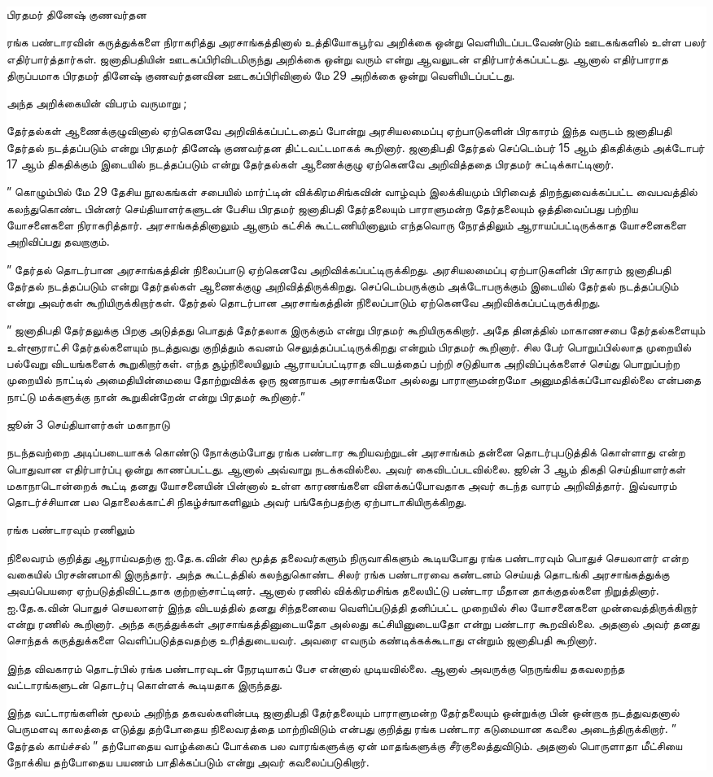 பிரதமர் தினேஷ் குணவர்தன

ரங்க பண்டாரவின் கருத்துக்களை நிராகரித்து  அரசாங்கத்தினால் உத்தியோகபூர்வ அறிக்கை ஒன்று வெளியிடப்படவேண்டும் ஊடகங்களில் உள்ள பலர் எதிர்பார்த்தார்கள்.  ஜனாதிபதியின் ஊடகப்பிரிவிடமிருந்து அறிக்கை ஒன்று வரும் என்று ஆவலுடன் எதிர்பார்க்கப்பட்டது. ஆனால் எதிர்பாராத திருப்பமாக பிரதமர் தினேஷ் குணவர்தனவின  ஊடகப்பிரிவினால் மே 29 அறிக்கை ஒன்று  வெளியிடப்பட்டது.

அந்த அறிக்கையின் விபரம் வருமாறு ;

தேர்தல்கள் ஆணைக்குழுவினால் ஏற்கெனவே அறிவிக்கப்பட்டதைப் போன்று அரசியலமைப்பு ஏற்பாடுகளின் பிரகாரம் இந்த வருடம் ஜனாதிபதி தேர்தல் நடத்தப்படும் என்று பிரதமர் தினேஷ் குணவர்தன திட்டவட்டமாகக் கூறினார். ஜனாதிபதி தேர்தல் செப்டெம்பர் 15 ஆம் திகதிக்கும் அக்டோபர் 17 ஆம் திகதிக்கும் இடையில் நடத்தப்படும் என்று தேர்தல்கள் ஆணைக்குழு ஏற்கெனவே அறிவித்ததை பிரதமர் சுட்டிக்காட்டினார்.

” கொழும்பில் மே 29 தேசிய நூலகங்கள் சபையில் மார்ட்டின் விக்கிரமசிங்கவின் வாழ்வும் இலக்கியமும் பிரிவைத் திறந்துவைக்கப்பட்ட வைபவத்தில் கலந்துகொண்ட பின்னர் செய்தியாளர்களுடன் பேசிய பிரதமர் ஜனாதிபதி தேர்தலையும்  பாராளுமன்ற தேர்தலையும் ஒத்திவைப்பது பற்றிய யோசனைகளை நிராகரித்தார். அரசாங்கத்தினாலும் ஆளும் கட்சிக் கூட்டணியினாலும் எந்தவொரு நேரத்திலும் ஆராயப்பட்டிருக்காத யோசனைகளை அறிவிப்பது தவறாகும்.

” தேர்தல் தொடர்பான அரசாங்கத்தின் நிலைப்பாடு ஏற்கெனவே அறிவிக்கப்பட்டிருக்கிறது.  அரசியலமைப்பு  ஏற்பாடுகளின்  பிரகாரம் ஜனாதிபதி தேர்தல் நடத்தப்படும் என்று தேர்தல்கள் ஆணைக்குழு அறிவித்திருக்கிறது. செப்டெம்பருக்கும் அக்டோபருக்கும் இடையில் தேர்தல் நடத்தப்படும் என்று அவர்கள் கூறியிருக்கிறார்கள். தேர்தல் தொடர்பான அரசாங்கத்தின் நிலைப்பாடும் ஏற்கெனவே அறிவிக்கப்பட்டிருக்கிறது.

” ஜனாதிபதி தேர்தலுக்கு பிறகு அடுத்தது பொதுத் தேர்தலாக இருக்கும் என்று பிரதமர் கூறியிருககிறார். அதே தினத்தில் மாகாணசபை தேர்தல்களையும் உள்ளூராட்சி தேர்தல்களையும் நடத்துவது குறித்தும் கவனம் செலுத்தப்பட்டிருக்கிறது என்றும் பிரதமர் கூறினார். சில பேர் பொறுப்பில்லாத முறையில் பல்வேறு விடயங்களைக் கூறுகிறார்கள். எந்த சூழ்நிலையிலும் ஆராயப்பட்டிராத விடயத்தைப் பற்றி சடுதியாக அறிவிப்புக்களைச் செய்து பொறுப்பற்ற முறையில் நாட்டில் அமைதியின்மையை தோற்றுவிக்க ஒரு ஜனநாயக அரசாங்கமோ அல்லது பாராளுமன்றமோ அனுமதிக்கப்போவதில்லை என்பதை நாட்டு மக்களுக்கு நான் கூறுகின்றேன் என்று பிரதமர் கூறினார்.”

ஜூன் 3 செய்தியாளர்கள் மகாநாடு

நடந்தவற்றை அடிப்படையாகக் கொண்டு நோக்கும்போது ரங்க பண்டார கூறியவற்றுடன் அரசாங்கம் தன்னை தொடர்புபடுத்திக் கொள்ளாது என்ற பொதுவான எதிர்பார்ப்பு ஒன்று காணப்பட்டது. ஆனால் அவ்வாறு நடக்கவில்லை. அவர் கைவிடப்படவில்லை. ஜூன் 3 ஆம் திகதி செய்தியாளர்கள் மகாநாடொன்றைக் கூட்டி தனது யோசனையின் பின்னால் உள்ள காரணங்களை விளக்கப்போவதாக அவர் கடந்த வாரம் அறிவித்தார். இவ்வாரம் தொடர்ச்சியான பல தொலைக்காட்சி நிகழ்ச்ஙாகளிலும் அவர் பங்கேற்பதற்கு ஏற்பாடாகியிருக்கிறது.

ரங்க பண்டாரவும் ரணிலும்

நிலைவரம் குறித்து ஆராய்வதற்கு ஐ.தே.க.வின் சில மூத்த தலைவர்களும் நிருவாகிகளும் கூடியபோது ரங்க பண்டாரவும் பொதுச் செயலாளர் என்ற வகையில்  பிரசன்னமாகி இருந்தார். அந்த கூட்டத்தில் கலந்துகொண்ட சிலர் ரங்க பண்டாரவை  கண்டனம் செய்யத் தொடங்கி அரசாங்கத்துக்கு அவப்பெயரை ஏற்படுத்திவிட்டதாக குற்றஞ்சாட்டினர். ஆனால்  ரணில் விக்கிரமசிங்க தலையிட்டு பண்டார மீதான தாக்குதல்களை நிறுத்தினார். ஐ.தே.க.வின் பொதுச் செயலாளர் இந்த விடயத்தில் தனது சிந்தனையை வெளிப்படுத்தி தனிப்பட்ட முறையில் சில யோசனைகளை முன்வைத்திருக்கிறார் என்று ரணில் கூறினார். அந்த கருத்துக்கள் அரசாங்கத்தினுடையதோ அல்லது கட்சியினுடையதோ என்று பண்டார கூறவில்லை. அதனால் அவர் தனது சொந்தக் கருத்துக்களை வெளிப்படுத்தவதற்கு உரித்துடையவர்.  அவரை எவரும் கண்டிக்கக்கூடாது என்றும் ஜனாதிபதி கூறினார்.

இந்த விவகாரம் தொடர்பில் ரங்க பண்டாரவுடன் நேரடியாகப் பேச என்னால் முடியவில்லை. ஆனால்  அவருக்கு நெருங்கிய தகவலறந்த வட்டாரங்களுடன் தொடர்பு கொள்ளக்  கூடியதாக இருந்தது.

இந்த வட்டாரங்களின் மூலம் அறிந்த தகவல்களின்படி ஜனாதிபதி தேர்தலையும் பாராளுமன்ற தேர்தலையும் ஒன்றுக்கு பின் ஒன்றாக நடத்துவதனால் பெருமளவு காலத்தை எடுத்து தற்போதைய நிலைவரத்தை மாற்றிவிடும் என்பது குறித்து ரங்க பண்டார கடுமையான கவலை அடைந்திருக்கிறார். ” தேர்தல் காய்ச்சல் ” தற்போதைய வாழ்க்கைப் போக்கை பல வாரங்களுக்கு ஏன் மாதங்களுக்கு சீர்குலைத்துவிடும். அதனால் பொருளாதா மீட்சியை நோக்கிய தற்போதைய பயணம் பாதி்க்கப்படும் என்று அவர் கவலைப்படுகிறார்.
